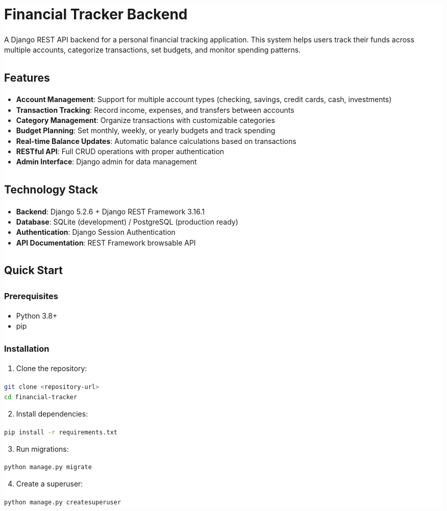 # Financial Tracker Backend

A Django REST API backend for a personal financial tracking application. This system helps users track their funds across multiple accounts, categorize transactions, set budgets, and monitor spending patterns.

## Features

- **Account Management**: Support for multiple account types (checking, savings, credit cards, cash, investments)
- **Transaction Tracking**: Record income, expenses, and transfers between accounts
- **Category Management**: Organize transactions with customizable categories
- **Budget Planning**: Set monthly, weekly, or yearly budgets and track spending
- **Real-time Balance Updates**: Automatic balance calculations based on transactions
- **RESTful API**: Full CRUD operations with proper authentication
- **Admin Interface**: Django admin for data management

## Technology Stack

- **Backend**: Django 5.2.6 + Django REST Framework 3.16.1
- **Database**: SQLite (development) / PostgreSQL (production ready)
- **Authentication**: Django Session Authentication
- **API Documentation**: REST Framework browsable API

## Quick Start

### Prerequisites

- Python 3.8+
- pip

### Installation

1. Clone the repository:
```bash
git clone <repository-url>
cd financial-tracker
```

2. Install dependencies:
```bash
pip install -r requirements.txt
```

3. Run migrations:
```bash
python manage.py migrate
```

4. Create a superuser:
```bash
python manage.py createsuperuser
```
